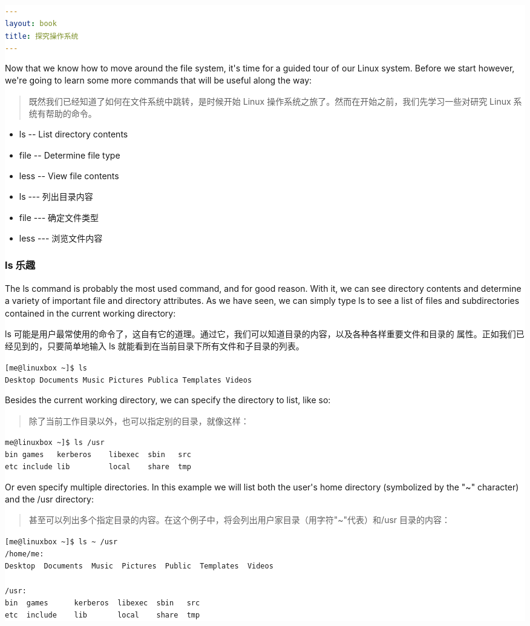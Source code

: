 ```yaml
---
layout: book
title: 探究操作系统
---
```


Now that we know how to move around the file system, it's time for a guided tour of our Linux system. Before we start however, we're going to learn some more commands that will be useful along the way:

> 既然我们已经知道了如何在文件系统中跳转，是时候开始 Linux 操作系统之旅了。然而在开始之前，我们先学习一些对研究 Linux 系统有帮助的命令。

-   ls -- List directory contents

-   file -- Determine file type

-   less -- View file contents

-   ls --- 列出目录内容

-   file --- 确定文件类型

-   less --- 浏览文件内容

### ls 乐趣

The ls command is probably the most used command, and for good reason. With it, we can see directory contents and determine a variety of important file and directory attributes. As we have seen, we can simply type ls to see a list of files and subdirectories contained in the current working directory:

ls 可能是用户最常使用的命令了，这自有它的道理。通过它，我们可以知道目录的内容，以及各种各样重要文件和目录的 属性。正如我们已经见到的，只要简单地输入 ls 就能看到在当前目录下所有文件和子目录的列表。

    [me@linuxbox ~]$ ls
    Desktop Documents Music Pictures Publica Templates Videos

Besides the current working directory, we can specify the directory to list, like so:

> 除了当前工作目录以外，也可以指定别的目录，就像这样：

    me@linuxbox ~]$ ls /usr
    bin games   kerberos    libexec  sbin   src
    etc include lib         local    share  tmp

Or even specify multiple directories. In this example we will list both the user's home directory (symbolized by the "\~" character) and the /usr directory:

> 甚至可以列出多个指定目录的内容。在这个例子中，将会列出用户家目录（用字符"\~"代表）和/usr 目录的内容：

    [me@linuxbox ~]$ ls ~ /usr
    /home/me:
    Desktop  Documents  Music  Pictures  Public  Templates  Videos

    /usr:
    bin  games      kerberos  libexec  sbin   src
    etc  include    lib       local    share  tmp
